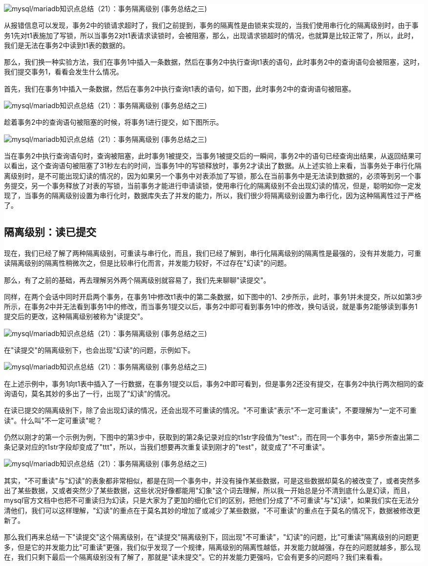 ![mysql/mariadb知识点总结（21）：事务隔离级别 (事务总结之三)](http://www.zsythink.net/wp-content/uploads/2017/02/022617_1053_11.png)

从报错信息可以发现，事务2中的锁请求超时了，我们之前提到，事务的隔离性是由锁来实现的，当我们使用串行化的隔离级别时，由于事务1先对t1表施加了写锁，所以当事务2对t1表请求读锁时，会被阻塞，那么，出现请求锁超时的情况，也就算是比较正常了，所以，此时，我们是无法在事务2中读到t1表的数据的。

 

那么，我们换一种实验方法，我们在事务1中插入一条数据，然后在事务2中执行查询t1表的语句，此时事务2中的查询语句会被阻塞，这时，我们提交事务1，看看会发生什么情况。

首先，我们在事务1中插入一条数据，然后在事务2中执行查询t1表的语句，如下图，此时事务2中的查询语句被阻塞。

![mysql/mariadb知识点总结（21）：事务隔离级别 (事务总结之三)](http://www.zsythink.net/wp-content/uploads/2017/02/022617_1053_12.png)

趁着事务2中的查询语句被阻塞的时候，将事务1进行提交，如下图所示。

![mysql/mariadb知识点总结（21）：事务隔离级别 (事务总结之三)](http://www.zsythink.net/wp-content/uploads/2017/02/022617_1053_13.png)

当在事务2中执行查询语句时，查询被阻塞，此时事务1被提交，当事务1被提交后的一瞬间，事务2中的语句已经查询出结果，从返回结果可以看出，这个查询语句被阻塞了31秒左右的时间，当事务1中的写锁释放时，事务2才读出了数据。从上述实验上来看，当事务处于串行化隔离级别时，是不可能出现幻读的情况的，因为如果另一个事务中对表添加了写锁，那么在当前事务中是无法读到数据的，必须等到另一个事务提交，另一个事务释放了对表的写锁，当前事务才能进行申请读锁，使用串行化的隔离级别不会出现幻读的情况，但是，聪明如你一定发现了，当事务的隔离级别设置为串行化时，数据库失去了并发的能力，所以，我们很少将隔离级别设置为串行化，因为这种隔离性过于严格了。

 
 



## 隔离级别：读已提交

现在，我们已经了解了两种隔离级别，可重读与串行化，而且，我们已经了解到，串行化隔离级别的隔离性是最强的，没有并发能力，可重读隔离级别的隔离性稍微次之，但是比较串行化而言，并发能力较好，不过存在"幻读"的问题。

那么，有了之前的基础，再去理解另外两个隔离级别就容易了，我们先来聊聊"读提交"。

同样，在两个会话中同时开启两个事务，在事务1中修改t1表中的第二条数据，如下图中的1、2步所示，此时，事务1并未提交，所以如第3步所示，在事务2中并无法看到事务1中的修改，而当事务1提交以后，事务2中即可看到事务1中的修改，换句话说，就是事务2能够读到事务1提交后的更改，这种隔离级别被称为"读提交"。

![mysql/mariadb知识点总结（21）：事务隔离级别 (事务总结之三)](http://www.zsythink.net/wp-content/uploads/2017/02/022617_1053_14.png)

 

在"读提交"的隔离级别下，也会出现"幻读"的问题，示例如下。

![mysql/mariadb知识点总结（21）：事务隔离级别 (事务总结之三)](http://www.zsythink.net/wp-content/uploads/2017/02/022617_1053_15.png)

在上述示例中，事务1向t1表中插入了一行数据，在事务1提交以后，事务2中即可看到，但是事务2还没有提交，在事务2中执行两次相同的查询语句，莫名其妙的多出了一行，出现了"幻读"的情况。

在读已提交的隔离级别下，除了会出现幻读的情况，还会出现不可重读的情况。"不可重读"表示"不一定可重读"，不要理解为"一定不可重读"。什么叫"不一定可重读"呢？

仍然以刚才的第一个示例为例，下图中的第3步中，获取到的第2条记录对应的t1str字段值为"test":，而在同一个事务中，第5步所查出第二条记录对应的t1str字段却变成了"ttt"，所以，当我们想要再次重复读到刚才的"test"，就变成了"不可重读"。

![mysql/mariadb知识点总结（21）：事务隔离级别 (事务总结之三)](http://www.zsythink.net/wp-content/uploads/2017/02/022617_1053_14.png)

其实，"不可重读"与"幻读"的表象都非常相似，都是在同一个事务中，并没有操作某些数据，可是这些数据却莫名的被改变了，或者突然多出了某些数据，又或者突然少了某些数据，这些状况好像都能用"幻象"这个词去理解，所以我一开始总是分不清到底什么是幻读，而且，mysql官方文档中也把不可重读归为幻读，只是大家为了更加的细化它们的区别，把他们分成了"不可重读"与"幻读"，如果我们实在无法分清他们，我们可以这样理解，"幻读"的重点在于莫名其妙的增加了或减少了某些数据，"不可重读"的重点在于莫名的情况下，数据被修改更新了。

那么我们再来总结一下"读提交"这个隔离级别，在"读提交"隔离级别下，回出现"不可重读"，"幻读"的问题，比"可重读"隔离级别的问题更多，但是它的并发能力比"可重读"更强，我们似乎发现了一个规律，隔离级别的隔离性越低，并发能力就越强，存在的问题就越多，那么现在，我们只剩下最后一个隔离级别没有了解了，那就是"读未提交"。它的并发能力更强吗，它会有更多的问题吗？我们来看看。
